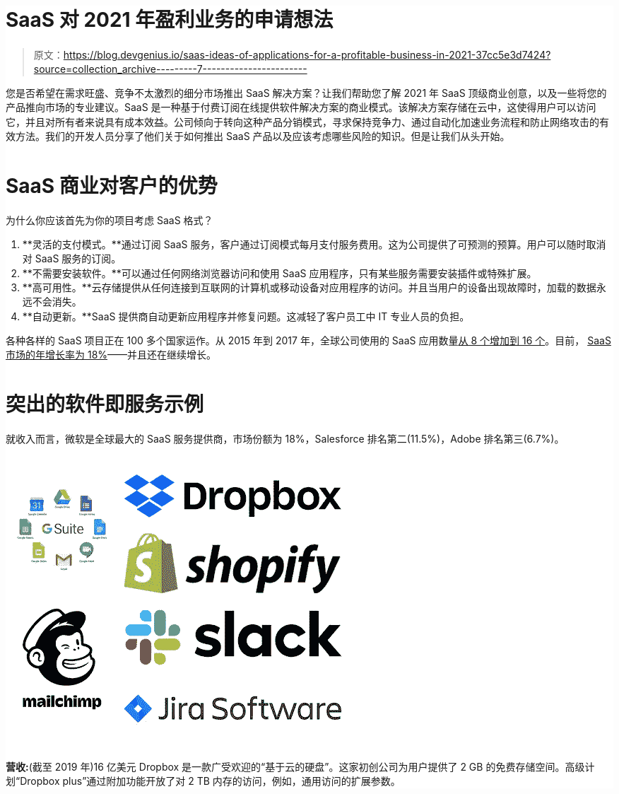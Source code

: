 # SaaS 对 2021 年盈利业务的申请想法

> 原文：<https://blog.devgenius.io/saas-ideas-of-applications-for-a-profitable-business-in-2021-37cc5e3d7424?source=collection_archive---------7----------------------->

您是否希望在需求旺盛、竞争不太激烈的细分市场推出 SaaS 解决方案？让我们帮助您了解 2021 年 SaaS 顶级商业创意，以及一些将您的产品推向市场的专业建议。SaaS 是一种基于付费订阅在线提供软件解决方案的商业模式。该解决方案存储在云中，这使得用户可以访问它，并且对所有者来说具有成本效益。公司倾向于转向这种产品分销模式，寻求保持竞争力、通过自动化加速业务流程和防止网络攻击的有效方法。我们的开发人员分享了他们关于如何推出 SaaS 产品以及应该考虑哪些风险的知识。但是让我们从头开始。

# SaaS 商业对客户的优势

为什么你应该首先为你的项目考虑 SaaS 格式？

1.  **灵活的支付模式。**通过订阅 SaaS 服务，客户通过订阅模式每月支付服务费用。这为公司提供了可预测的预算。用户可以随时取消对 SaaS 服务的订阅。
2.  **不需要安装软件。**可以通过任何网络浏览器访问和使用 SaaS 应用程序，只有某些服务需要安装插件或特殊扩展。
3.  **高可用性。**云存储提供从任何连接到互联网的计算机或移动设备对应用程序的访问。并且当用户的设备出现故障时，加载的数据永远不会消失。
4.  **自动更新。**SaaS 提供商自动更新应用程序并修复问题。这减轻了客户员工中 IT 专业人员的负担。

各种各样的 SaaS 项目正在 100 多个国家运作。从 2015 年到 2017 年，全球公司使用的 SaaS 应用数量[从 8 个增加到 16 个](https://www.bettercloud.com/monitor/wp-content/uploads/sites/3/2017/05/2017stateofthesaaspoweredworkplace-report-1.pdf)。目前， [SaaS 市场的年增长率为 18%](https://www.reportlinker.com/p05749258/Cloud-Computing-Market-by-Service-Deployment-Model-Organization-Size-Workload-Vertical-And-Region-Global-Forecast-to.html)——并且还在继续增长。

# 突出的软件即服务示例

就收入而言，微软是全球最大的 SaaS 服务提供商，市场份额为 18%，Salesforce 排名第二(11.5%)，Adobe 排名第三(6.7%)。

![](img/8b52413db6715e3212da4c55c914842f.png)

**营收:**(截至 2019 年)16 亿美元 Dropbox 是一款广受欢迎的“基于云的硬盘”。这家初创公司为用户提供了 2 GB 的免费存储空间。高级计划“Dropbox plus”通过附加功能开放了对 2 TB 内存的访问，例如，通用访问的扩展参数。
